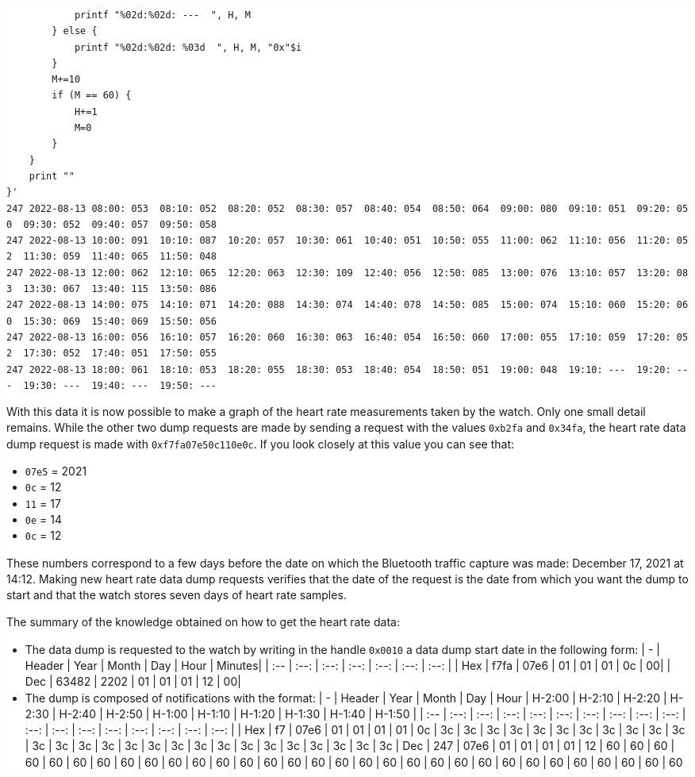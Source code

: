 ```console
            printf "%02d:%02d: ---  ", H, M
        } else {
            printf "%02d:%02d: %03d  ", H, M, "0x"$i
        }
        M+=10
        if (M == 60) {
            H+=1
            M=0
        }
    }
    print ""
}'
247 2022-08-13 08:00: 053  08:10: 052  08:20: 052  08:30: 057  08:40: 054  08:50: 064  09:00: 080  09:10: 051  09:20: 050  09:30: 052  09:40: 057  09:50: 058
247 2022-08-13 10:00: 091  10:10: 087  10:20: 057  10:30: 061  10:40: 051  10:50: 055  11:00: 062  11:10: 056  11:20: 052  11:30: 059  11:40: 065  11:50: 048
247 2022-08-13 12:00: 062  12:10: 065  12:20: 063  12:30: 109  12:40: 056  12:50: 085  13:00: 076  13:10: 057  13:20: 083  13:30: 067  13:40: 115  13:50: 086
247 2022-08-13 14:00: 075  14:10: 071  14:20: 088  14:30: 074  14:40: 078  14:50: 085  15:00: 074  15:10: 060  15:20: 060  15:30: 069  15:40: 069  15:50: 056
247 2022-08-13 16:00: 056  16:10: 057  16:20: 060  16:30: 063  16:40: 054  16:50: 060  17:00: 055  17:10: 059  17:20: 052  17:30: 052  17:40: 051  17:50: 055
247 2022-08-13 18:00: 061  18:10: 053  18:20: 055  18:30: 053  18:40: 054  18:50: 051  19:00: 048  19:10: ---  19:20: ---  19:30: ---  19:40: ---  19:50: ---
```
With this data it is now possible to make a graph of the heart rate measurements taken by the watch. Only one small detail remains. While the other two dump requests are made by sending a request with the values `0xb2fa` and `0x34fa`, the heart rate data dump request is made with `0xf7fa07e50c110e0c`. If you look closely at this value you can see that:
 - `07e5` = 2021
 - `0c` = 12
 - `11` = 17
 - `0e` = 14
 - `0c` = 12

These numbers correspond to a few days before the date on which the Bluetooth traffic capture was made: December 17, 2021 at 14:12. Making new heart rate data dump requests verifies that the date of the request is the date from which you want the dump to start and that the watch stores seven days of heart rate samples.

The summary of the knowledge obtained on how to get the heart rate data:

- The data dump is requested to the watch by writing in the handle `0x0010` a data dump start date in the following form:
  | - | Header | Year | Month | Day | Hour | Minutes|
  | :-- | :--: | :--: | :--: | :--: | :--: | :--: |
  | Hex | f7fa | 07e6 | 01 | 01 | 01 | 0c | 00|
  | Dec | 63482 | 2202 | 01 | 01 | 01 | 12 | 00|
- The dump is composed of notifications with the format:
  | - | Header | Year | Month | Day | Hour | H-2:00 | H-2:10 | H-2:20 | H-2:30 | H-2:40 | H-2:50 | H-1:00 | H-1:10 | H-1:20 | H-1:30 | H-1:40 | H-1:50 |
  | :-- | :--: | :--: | :--: | :--: | :--: | :--: | :--: | :--: | :--: | :--: | :--: | :--: | :--: | :--: | :--: | :--: | :--: |
  | Hex | f7 | 07e6 | 01 | 01 | 01 | 01 | 0c | 3c | 3c | 3c | 3c | 3c | 3c | 3c | 3c | 3c | 3c | 3c | 3c | 3c | 3c | 3c | 3c | 3c | 3c | 3c | 3c | 3c | 3c | 3c | 3c | 3c | 3c | 3c
  | Dec | 247 | 07e6 | 01 | 01 | 01 | 01 | 12 | 60 | 60 | 60 | 60 | 60 | 60 | 60 | 60 | 60 | 60 | 60 | 60 | 60 | 60 | 60 | 60 | 60 | 60 | 60 | 60 | 60 | 60 | 60 | 60 | 60 | 60 | 60 | 60 | 60 | 60 | 60
